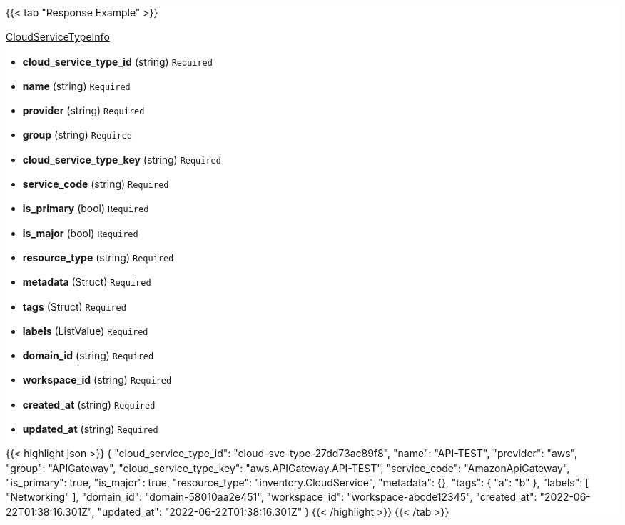 
 {{< tab "Response Example" >}}

[CloudServiceTypeInfo](#CLOUDSERVICETYPEINFO)
* **cloud_service_type_id** (string)   `Required` 

* **name** (string)   `Required` 

* **provider** (string)   `Required` 

* **group** (string)   `Required` 

* **cloud_service_type_key** (string)   `Required` 

* **service_code** (string)   `Required` 

* **is_primary** (bool)   `Required` 

* **is_major** (bool)   `Required` 

* **resource_type** (string)   `Required` 

* **metadata** (Struct)   `Required` 

* **tags** (Struct)   `Required` 

* **labels** (ListValue)   `Required` 

* **domain_id** (string)   `Required` 

* **workspace_id** (string)   `Required` 

* **created_at** (string)   `Required` 

* **updated_at** (string)   `Required` 



{{< highlight json >}}
{
   "cloud_service_type_id": "cloud-svc-type-27dd73ac89f8",
   "name": "API-TEST",
   "provider": "aws",
   "group": "APIGateway",
   "cloud_service_type_key": "aws.APIGateway.API-TEST",
   "service_code": "AmazonApiGateway",
   "is_primary": true,
   "is_major": true,
   "resource_type": "inventory.CloudService",
   "metadata": {},
   "tags": {
       "a": "b"
   },
   "labels": [
       "Networking"
   ],
   "domain_id": "domain-58010aa2e451",
   "workspace_id": "workspace-abcde12345",
   "created_at": "2022-06-22T01:38:16.301Z",
   "updated_at": "2022-06-22T01:38:16.301Z"
}
{{< /highlight >}}
{{< /tab >}}
